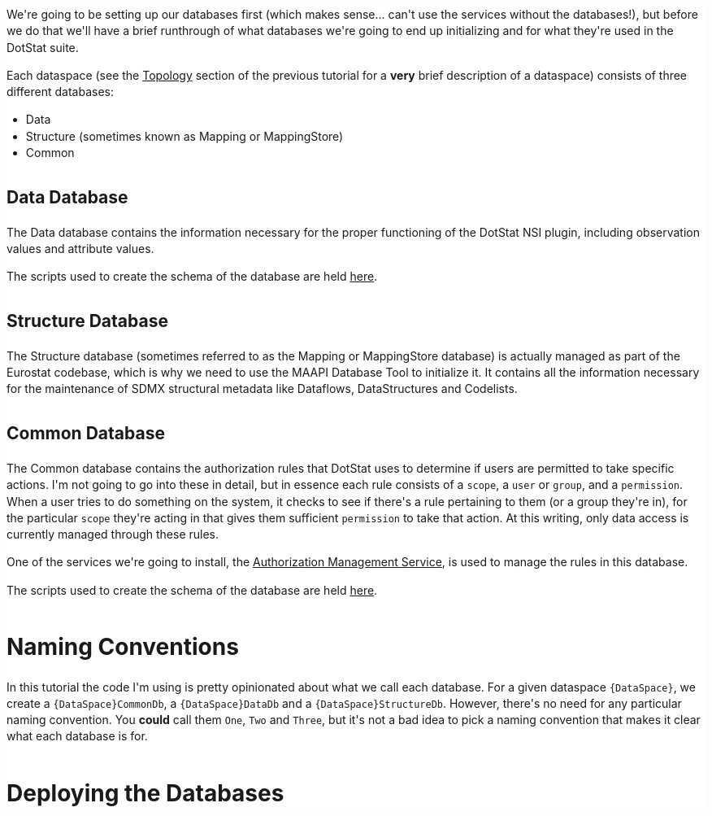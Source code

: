 We're going to be setting up our databases first (which makes sense... can't use the services without the databases!), but before we do that we'll have a brief runthrough of what databases we're going to end up initializing and for what they're used in the DotStat suite.

Each dataspace (see the [Topology](DotStatSuiteCore-Build.md#Topology) section of the previous tutorial for a **very** brief description of a dataspace) consists of three different databases:

- Data
- Structure (sometimes known as Mapping or MappingStore)
- Common

## Data Database

The Data database contains the information necessary for the proper functioning of the DotStat NSI plugin, including observation values and attribute values.

The scripts used to create the schema of the database are held [here](https://gitlab.com/sis-cc/.stat-suite/dotstatsuite-core-data-access/-/tree/develop/DotStat.DbUp.MsSql/DataDb).

## Structure Database

The Structure database (sometimes referred to as the Mapping or MappingStore database) is actually managed as part of the Eurostat codebase, which is why we need to use the MAAPI Database Tool to initialize it. It contains all the information necessary for the maintenance of SDMX structural metadata like Dataflows, DataStructures and Codelists.

## Common Database

The Common database contains the authorization rules that DotStat uses to determine if users are permitted to take specific actions. I'm not going to go into these in detail, but in essence each rule consists of a `scope`, a `user` or `group`, and a `permission`. When a user tries to do something on the system, it checks to see if there's a rule pertaining to them (or a group they're in), for the particular `scope` they're acting in that gives them sufficient `permission` to take that action. At this writing, only data access is currently managed through these rules.

One of the services we're going to install, the [Authorization Management Service](#Authorization-Management-Service), is used to manage the rules in this database.

The scripts used to create the schema of the database are held [here](https://gitlab.com/sis-cc/.stat-suite/dotstatsuite-core-data-access/-/tree/develop/DotStat.DbUp.MsSql/CommonDb).

# Naming Conventions

In this tutorial the code I'm using is pretty opinionated about what we call each database. For a given dataspace `{DataSpace}`, we create a `{DataSpace}CommonDb`, a `{DataSpace}DataDb` and a `{DataSpace}StructureDb`. However, there's no need for any particular naming convention. You **could** call them `One`, `Two` and `Three`, but it's not a bad idea to pick a naming convention that makes it clear what each database is for.

# Deploying the Databases
